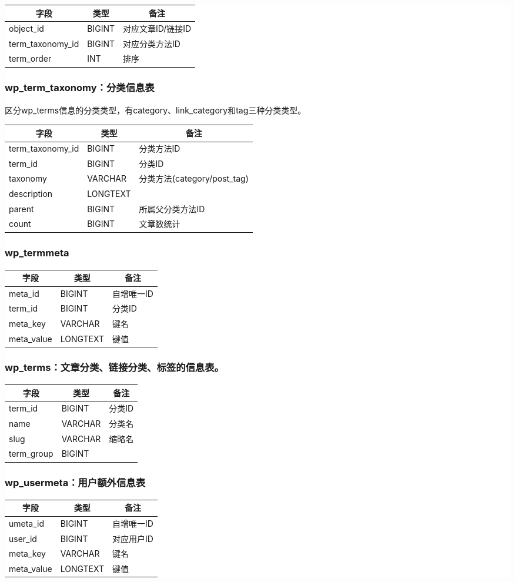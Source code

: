 |字段	|类型	|备注|
|  ----  | ----  | ----  |
|object_id|	BIGINT	|对应文章ID/链接ID|
|term_taxonomy_id	|BIGINT|	对应分类方法ID|
|term_order	|INT|	排序|

### wp_term_taxonomy：分类信息表 ###
区分wp_terms信息的分类类型，有category、link_category和tag三种分类类型。

|字段	|类型	|备注|
|  ----  | ----  | ----  |
|term_taxonomy_id	|BIGINT	|分类方法ID|
|term_id	|BIGINT	|分类ID|
|taxonomy	|VARCHAR	|分类方法(category/post_tag)|
|description	|LONGTEXT|	|
|parent	|BIGINT|	所属父分类方法ID|
|count	|BIGINT	|文章数统计|

### wp_termmeta ###

|字段	|类型	|备注|
|  ----  | ----  | ----  |
|meta_id	|BIGINT|	自增唯一ID|
|term_id	|BIGINT|	分类ID|
|meta_key	|VARCHAR|	键名|
|meta_value|	LONGTEXT	|键值|

### wp_terms：文章分类、链接分类、标签的信息表。 ###

|字段	|类型	|备注|
|  ----  | ----  | ----  |
|term_id	|BIGINT	|分类ID|
|name	|VARCHAR	|分类名|
|slug	|VARCHAR	|缩略名|
|term_group	|BIGINT	||

### wp_usermeta：用户额外信息表 ###

|字段	|类型	|备注|
|  ----  | ----  | ----  |
|umeta_id	|BIGINT	|自增唯一ID|
|user_id	|BIGINT	|对应用户ID|
|meta_key	|VARCHAR|	键名|
|meta_value	|LONGTEXT|	键值|
